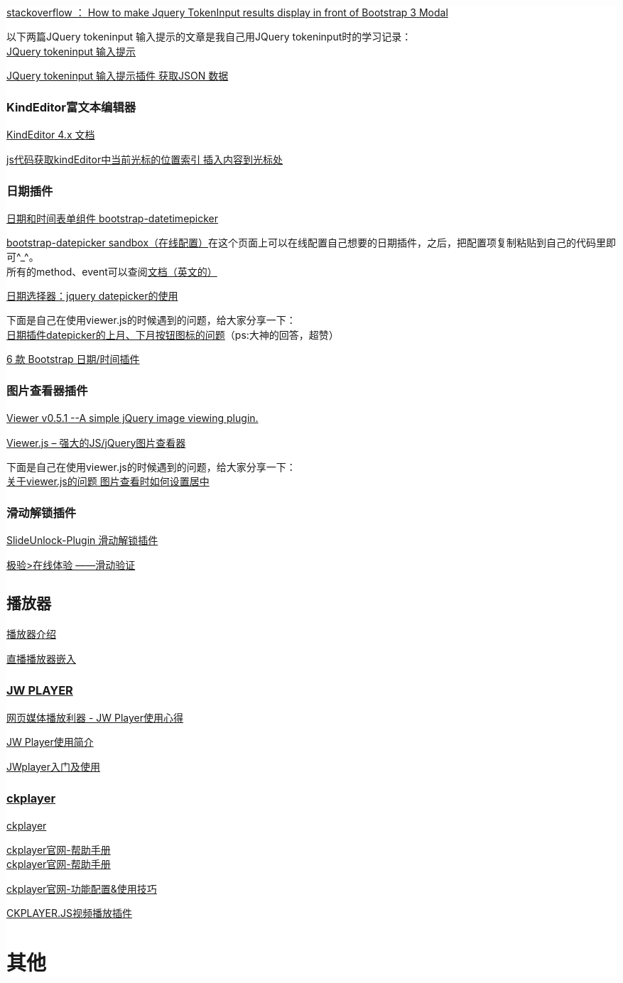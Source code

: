 <p><a href="http://stackoverflow.com/questions/28702610/how-to-make-jquery-tokeninput-results-display-in-front-of-bootstrap-3-modal" rel="nofollow noreferrer" target="_blank"> stackoverflow ：  How to make Jquery TokenInput results display in front of Bootstrap 3 Modal</a></p>
<p>以下两篇JQuery tokeninput 输入提示的文章是我自己用JQuery tokeninput时的学习记录：<br><a href="https://segmentfault.com/a/1190000004917209">JQuery tokeninput 输入提示</a></p>
<p><a href="https://segmentfault.com/a/1190000004920748" target="_blank">JQuery tokeninput 输入提示插件 获取JSON 数据</a></p>
<h3 id="articleHeader21">KindEditor富文本编辑器</h3>
<p><a href="http://kindeditor.net/docs/index.html" rel="nofollow noreferrer" target="_blank">KindEditor 4.x 文档</a></p>
<p><a href="https://segmentfault.com/a/1190000006755955">js代码获取kindEditor中当前光标的位置索引 插入内容到光标处</a></p>
<h3 id="articleHeader22">日期插件</h3>
<p><a href="http://www.bootcss.com/p/bootstrap-datetimepicker/" rel="nofollow noreferrer" target="_blank">日期和时间表单组件 bootstrap-datetimepicker</a></p>
<p><a href="http://eternicode.github.io/bootstrap-datepicker/" rel="nofollow noreferrer" target="_blank">bootstrap-datepicker sandbox（在线配置）</a>在这个页面上可以在线配置自己想要的日期插件，之后，把配置项复制粘贴到自己的代码里即可^_^。<br>所有的method、event可以查阅<a href="http://bootstrap-datepicker.readthedocs.org/en/latest/" rel="nofollow noreferrer" target="_blank">文档（英文的）</a></p>
<p><a href="http://www.helloweba.com/view-blog-168.html" rel="nofollow noreferrer" target="_blank">日期选择器：jquery datepicker的使用</a></p>
<p>下面是自己在使用viewer.js的时候遇到的问题，给大家分享一下：<br><a href="https://segmentfault.com/q/1010000006015077">日期插件datepicker的上月、下月按钮图标的问题</a>（ps:大神的回答，超赞）</p>
<p><a href="http://classfoo.com/ccby/article/TZ79bVq" rel="nofollow noreferrer" target="_blank">6 款 Bootstrap 日期/时间插件</a></p>
<h3 id="articleHeader23">图片查看器插件</h3>
<p><a href="https://fengyuanchen.github.io/viewer/" rel="nofollow noreferrer" target="_blank">Viewer v0.5.1  --A simple jQuery image viewing plugin.</a></p>
<p><a href="http://www.dowebok.com/192.html" rel="nofollow noreferrer" target="_blank">Viewer.js – 强大的JS/jQuery图片查看器</a></p>
<p>下面是自己在使用viewer.js的时候遇到的问题，给大家分享一下：<br><a href="https://segmentfault.com/q/1010000007271353">关于viewer.js的问题 图片查看时如何设置居中</a></p>
<h3 id="articleHeader24">滑动解锁插件</h3>
<p><a href="http://blog.helloarron.com/2016/03/17/javascript/slideunlock-plugin/" rel="nofollow noreferrer" target="_blank">SlideUnlock-Plugin 滑动解锁插件</a></p>
<p><a href="http://www.geetest.com/exp_normal" rel="nofollow noreferrer" target="_blank">极验&gt;在线体验  ——滑动验证</a></p>
<h2 id="articleHeader25">播放器</h2>
<p><a href="http://www.bbsland.org/music_admin/pages/21027.html" rel="nofollow noreferrer" target="_blank">播放器介绍</a></p>
<p><a href="http://mudu.tv/docs/1/13/10099" rel="nofollow noreferrer" target="_blank">直播播放器嵌入</a></p>
<h3 id="articleHeader26"><a href="https://developer.jwplayer.com/" rel="nofollow noreferrer" target="_blank">JW PLAYER</a></h3>
<p><a href="http://blog.csdn.net/tomysea/article/details/6685553" rel="nofollow noreferrer" target="_blank">网页媒体播放利器 - JW Player使用心得</a></p>
<p><a href="http://www.cnblogs.com/booth/archive/2011/09/02/2164026.html" rel="nofollow noreferrer" target="_blank">JW Player使用简介</a></p>
<p><a href="http://blog.csdn.net/ayuppie/article/details/40182533" rel="nofollow noreferrer" target="_blank">JWplayer入门及使用</a></p>
<h3 id="articleHeader27"><a href="http://www.ckplayer.com/" rel="nofollow noreferrer" target="_blank">ckplayer</a></h3>
<p><a href="http://www.fufuok.com/demo/ckplayer/index.html" rel="nofollow noreferrer" target="_blank">ckplayer</a></p>
<p><a href="http://www.ckplayer.com/manual/" rel="nofollow noreferrer" target="_blank">ckplayer官网-帮助手册</a><br><a href="http://www.ckplayer.com/tool/help/1.htm" rel="nofollow noreferrer" target="_blank">ckplayer官网-帮助手册</a></p>
<p><a href="http://www.ckplayer.com/tool/help/14.htm" rel="nofollow noreferrer" target="_blank">ckplayer官网-功能配置&amp;使用技巧</a></p>
<p><a href="http://hao.jser.com/archive/8268/" rel="nofollow noreferrer" target="_blank">CKPLAYER.JS视频播放插件</a></p>
<h1 id="articleHeader28">其他</h1>